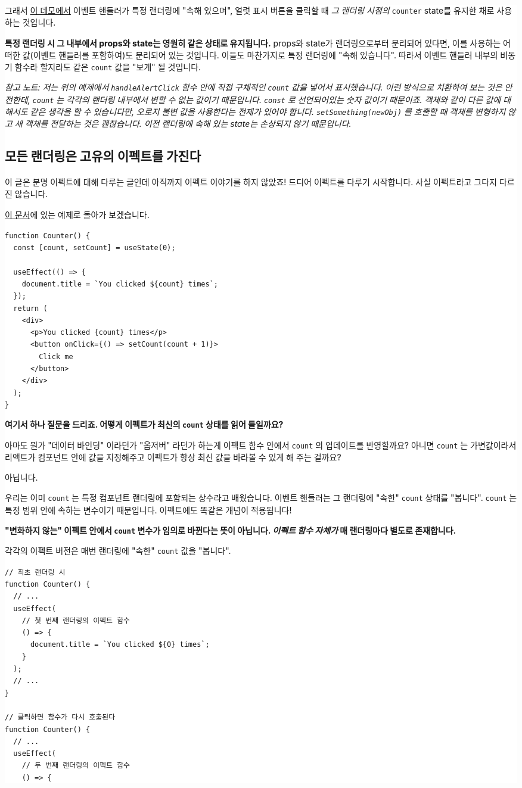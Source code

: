 그래서 [이 데모에서](https://codesandbox.io/s/w2wxl3yo0l) 이벤트 핸들러가 특정 랜더링에 "속해 있으며", 얼럿 표시 버튼을 클릭할 때 *그 랜더링 시점의* `counter` state를 유지한 채로 사용하는 것입니다.

**특정 랜더링 시 그 내부에서 props와 state는 영원히 같은 상태로 유지됩니다.** props와 state가 랜더링으로부터 분리되어 있다면, 이를 사용하는 어떠한 값(이벤트 핸들러를 포함하여)도 분리되어 있는 것입니다. 이들도 마찬가지로 특정 랜더링에 "속해 있습니다". 따라서 이벤트 핸들러 내부의 비동기 함수라 할지라도 같은 `count` 값을 "보게" 될 것입니다.

*참고 노트: 저는 위의 예제에서 `handleAlertClick` 함수 안에 직접 구체적인 `count` 값을 넣어서 표시했습니다. 이런 방식으로 치환하여 보는 것은 안전한데, `count` 는 각각의 랜더링 내부에서 변할 수 없는 값이기 때문입니다. `const` 로 선언되어있는 숫자 값이기 때문이죠. 객체와 같이 다른 값에 대해서도 같은 생각을 할 수 있습니다만, 오로지 불변 값을 사용한다는 전제가 있어야 합니다. `setSomething(newObj)` 를 호출할 때 객체를 변형하지 않고 새 객체를 전달하는 것은 괜찮습니다. 이전 랜더링에 속해 있는 state는 손상되지 않기 때문입니다.*

## 모든 랜더링은 고유의 이펙트를 가진다

이 글은 분명 이펙트에 대해 다루는 글인데 아직까지 이펙트 이야기를 하지 않았죠! 드디어 이펙트를 다루기 시작합니다. 사실 이펙트라고 그다지 다르진 않습니다.

[이 문서](https://reactjs.org/docs/hooks-effect.html)에 있는 예제로 돌아가 보겠습니다.

```jsx{4-6}
function Counter() {
  const [count, setCount] = useState(0);

  useEffect(() => {
    document.title = `You clicked ${count} times`;
  });
  return (
    <div>
      <p>You clicked {count} times</p>
      <button onClick={() => setCount(count + 1)}>
        Click me
      </button>
    </div>
  );
}
```

**여기서 하나 질문을 드리죠. 어떻게 이펙트가 최신의 `count` 상태를 읽어 들일까요?**

아마도 뭔가 "데이터 바인딩" 이라던가 "옵저버" 라던가 하는게 이펙트 함수 안에서 `count` 의 업데이트를 반영할까요? 아니면 `count` 는 가변값이라서 리액트가 컴포넌트 안에 값을 지정해주고 이펙트가 항상 최신 값을 바라볼 수 있게 해 주는 걸까요?

아닙니다.

우리는 이미 `count` 는 특정 컴포넌트 랜더링에 포함되는 상수라고 배웠습니다. 이벤트 핸들러는 그 랜더링에 "속한" `count` 상태를 "봅니다". `count` 는 특정 범위 안에 속하는 변수이기 때문입니다. 이펙트에도 똑같은 개념이 적용됩니다!

**"변화하지 않는" 이펙트 안에서 `count` 변수가 임의로 바뀐다는 뜻이 아닙니다. *이펙트 함수 자체가* 매 랜더링마다 별도로 존재합니다.**

각각의 이펙트 버전은 매번 랜더링에 "속한" `count` 값을 "봅니다".

```jsx{5-8,17-20,29-32}
// 최초 랜더링 시
function Counter() {
  // ...
  useEffect(
    // 첫 번째 랜더링의 이펙트 함수
    () => {
      document.title = `You clicked ${0} times`;
    }
  );
  // ...
}

// 클릭하면 함수가 다시 호출된다
function Counter() {
  // ...
  useEffect(
    // 두 번째 랜더링의 이펙트 함수
    () => {
```